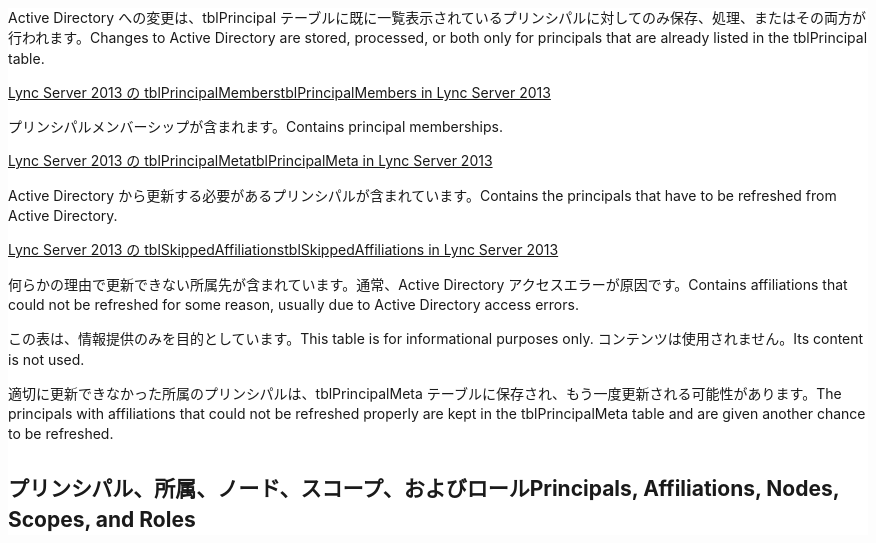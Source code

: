 <p><span data-ttu-id="5c7ab-119">Active Directory への変更は、tblPrincipal テーブルに既に一覧表示されているプリンシパルに対してのみ保存、処理、またはその両方が行われます。</span><span class="sxs-lookup"><span data-stu-id="5c7ab-119">Changes to Active Directory are stored, processed, or both only for principals that are already listed in the tblPrincipal table.</span></span></p></td>
</tr>
<tr class="even">
<td><p><span data-ttu-id="5c7ab-120"><a href="lync-server-2013-tblprincipalmembers.md">Lync Server 2013 の tblPrincipalMembers</a></span><span class="sxs-lookup"><span data-stu-id="5c7ab-120"><a href="lync-server-2013-tblprincipalmembers.md">tblPrincipalMembers in Lync Server 2013</a></span></span></p></td>
<td><p><span data-ttu-id="5c7ab-121">プリンシパルメンバーシップが含まれます。</span><span class="sxs-lookup"><span data-stu-id="5c7ab-121">Contains principal memberships.</span></span></p></td>
</tr>
<tr class="odd">
<td><p><span data-ttu-id="5c7ab-122"><a href="lync-server-2013-tblprincipalmeta.md">Lync Server 2013 の tblPrincipalMeta</a></span><span class="sxs-lookup"><span data-stu-id="5c7ab-122"><a href="lync-server-2013-tblprincipalmeta.md">tblPrincipalMeta in Lync Server 2013</a></span></span></p></td>
<td><p><span data-ttu-id="5c7ab-123">Active Directory から更新する必要があるプリンシパルが含まれています。</span><span class="sxs-lookup"><span data-stu-id="5c7ab-123">Contains the principals that have to be refreshed from Active Directory.</span></span></p></td>
</tr>
<tr class="even">
<td><p><span data-ttu-id="5c7ab-124"><a href="lync-server-2013-tblskippedaffiliations.md">Lync Server 2013 の tblSkippedAffiliations</a></span><span class="sxs-lookup"><span data-stu-id="5c7ab-124"><a href="lync-server-2013-tblskippedaffiliations.md">tblSkippedAffiliations in Lync Server 2013</a></span></span></p></td>
<td><p><span data-ttu-id="5c7ab-125">何らかの理由で更新できない所属先が含まれています。通常、Active Directory アクセスエラーが原因です。</span><span class="sxs-lookup"><span data-stu-id="5c7ab-125">Contains affiliations that could not be refreshed for some reason, usually due to Active Directory access errors.</span></span></p>
<p><span data-ttu-id="5c7ab-126">この表は、情報提供のみを目的としています。</span><span class="sxs-lookup"><span data-stu-id="5c7ab-126">This table is for informational purposes only.</span></span> <span data-ttu-id="5c7ab-127">コンテンツは使用されません。</span><span class="sxs-lookup"><span data-stu-id="5c7ab-127">Its content is not used.</span></span></p>
<p><span data-ttu-id="5c7ab-128">適切に更新できなかった所属のプリンシパルは、tblPrincipalMeta テーブルに保存され、もう一度更新される可能性があります。</span><span class="sxs-lookup"><span data-stu-id="5c7ab-128">The principals with affiliations that could not be refreshed properly are kept in the tblPrincipalMeta table and are given another chance to be refreshed.</span></span></p></td>
</tr>
</tbody>
</table>


</div>

<div>

## <a name="principals-affiliations-nodes-scopes-and-roles"></a><span data-ttu-id="5c7ab-129">プリンシパル、所属、ノード、スコープ、およびロール</span><span class="sxs-lookup"><span data-stu-id="5c7ab-129">Principals, Affiliations, Nodes, Scopes, and Roles</span></span>
